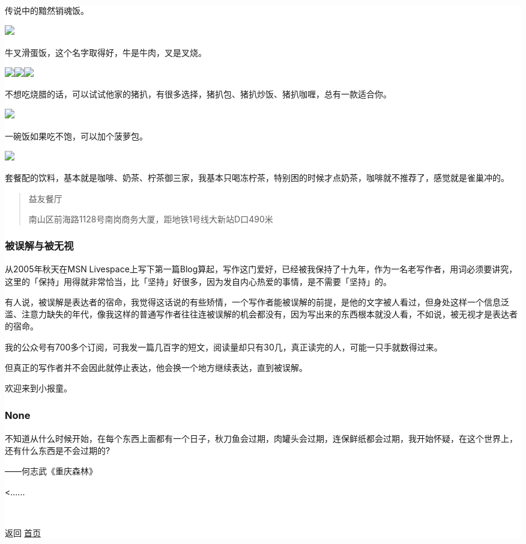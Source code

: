 传说中的黯然销魂饭。

![](https://static.xiaobot.net/file/2024-06-19/50/2f1e8bd273548a10845924a89a5a5c32.jpeg)

牛叉滑蛋饭，这个名字取得好，牛是牛肉，叉是叉烧。

![](https://static.xiaobot.net/file/2024-06-19/50/2e33f235d65e735f051df166e354006c.jpeg)![](https://static.xiaobot.net/file/2024-06-19/50/6dd5d7e264b7aab275b766b5c691bc88.jpeg)![](https://static.xiaobot.net/file/2024-06-19/50/a277b3ed8674a87ce5e5f759226500d8.jpeg)

不想吃烧腊的话，可以试试他家的猪扒，有很多选择，猪扒包、猪扒炒饭、猪扒咖喱，总有一款适合你。

![](https://static.xiaobot.net/file/2024-06-19/50/75c55aae49a6af320fe8e6ba8367071d.jpeg)

一碗饭如果吃不饱，可以加个菠萝包。

![](https://static.xiaobot.net/file/2024-06-19/50/bd3c0dc2157309ec2ef7c806c459d2b7.jpeg)

套餐配的饮料，基本就是咖啡、奶茶、柠茶御三家，我基本只喝冻柠茶，特别困的时候才点奶茶，咖啡就不推荐了，感觉就是雀巢冲的。

> 益友餐厅
>
> 南山区前海路1128号南岗商务大厦，距地铁1号线大新站D口490米

### 被误解与被无视

从2005年秋天在MSN
Livespace上写下第一篇Blog算起，写作这门爱好，已经被我保持了十九年，作为一名老写作者，用词必须要讲究，这里的「保持」用得就非常恰当，比「坚持」好很多，因为发自内心热爱的事情，是不需要「坚持」的。

有人说，被误解是表达者的宿命，我觉得这话说的有些矫情，一个写作者能被误解的前提，是他的文字被人看过，但身处这样一个信息泛滥、注意力缺失的年代，像我这样的普通写作者往往连被误解的机会都没有，因为写出来的东西根本就没人看，不如说，被无视才是表达者的宿命。

我的公众号有700多个订阅，可我发一篇几百字的短文，阅读量却只有30几，真正读完的人，可能一只手就数得过来。

但真正的写作者并不会因此就停止表达，他会换一个地方继续表达，直到被误解。

欢迎来到小报童。

### None

不知道从什么时候开始，在每个东西上面都有一个日子，秋刀鱼会过期，肉罐头会过期，连保鲜纸都会过期，我开始怀疑，在这个世界上，还有什么东西是不会过期的?

——何志武《重庆森林》

<......


<a href="https://github.com/Reno9527/awesome-xiaobot" style="color: white; text-decoration: none;">awesome-xiaobot</a>

返回 [首页](../README.md)
